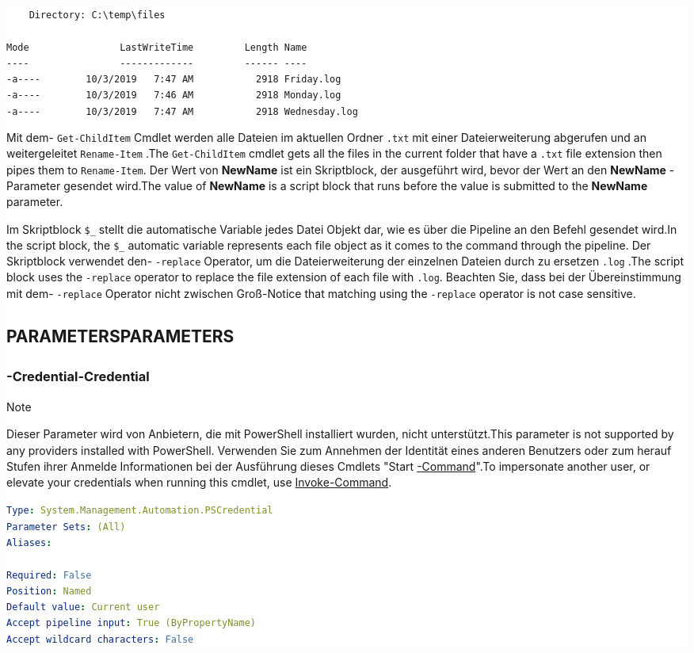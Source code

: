 ```Output
    Directory: C:\temp\files

Mode                LastWriteTime         Length Name
----                -------------         ------ ----
-a----        10/3/2019   7:47 AM           2918 Friday.log
-a----        10/3/2019   7:46 AM           2918 Monday.log
-a----        10/3/2019   7:47 AM           2918 Wednesday.log
```

<span data-ttu-id="cdb0b-128">Mit dem- `Get-ChildItem` Cmdlet werden alle Dateien im aktuellen Ordner `.txt` mit einer Dateierweiterung abgerufen und an weitergeleitet `Rename-Item` .</span><span class="sxs-lookup"><span data-stu-id="cdb0b-128">The `Get-ChildItem` cmdlet gets all the files in the current folder that have a `.txt` file extension then pipes them to `Rename-Item`.</span></span> <span data-ttu-id="cdb0b-129">Der Wert von **NewName** ist ein Skriptblock, der ausgeführt wird, bevor der Wert an den **NewName** -Parameter gesendet wird.</span><span class="sxs-lookup"><span data-stu-id="cdb0b-129">The value of **NewName** is a script block that runs before the value is submitted to the **NewName** parameter.</span></span>

<span data-ttu-id="cdb0b-130">Im Skriptblock `$_` stellt die automatische Variable jedes Datei Objekt dar, wie es über die Pipeline an den Befehl gesendet wird.</span><span class="sxs-lookup"><span data-stu-id="cdb0b-130">In the script block, the `$_` automatic variable represents each file object as it comes to the command through the pipeline.</span></span> <span data-ttu-id="cdb0b-131">Der Skriptblock verwendet den- `-replace` Operator, um die Dateierweiterung der einzelnen Dateien durch zu ersetzen `.log` .</span><span class="sxs-lookup"><span data-stu-id="cdb0b-131">The script block uses the `-replace` operator to replace the file extension of each file with `.log`.</span></span> <span data-ttu-id="cdb0b-132">Beachten Sie, dass bei der Übereinstimmung mit dem- `-replace` Operator nicht zwischen Groß-</span><span class="sxs-lookup"><span data-stu-id="cdb0b-132">Notice that matching using the `-replace` operator is not case sensitive.</span></span>

## <span data-ttu-id="cdb0b-133">PARAMETERS</span><span class="sxs-lookup"><span data-stu-id="cdb0b-133">PARAMETERS</span></span>

### <span data-ttu-id="cdb0b-134">-Credential</span><span class="sxs-lookup"><span data-stu-id="cdb0b-134">-Credential</span></span>

> [!NOTE]
> <span data-ttu-id="cdb0b-135">Dieser Parameter wird von Anbietern, die mit PowerShell installiert wurden, nicht unterstützt.</span><span class="sxs-lookup"><span data-stu-id="cdb0b-135">This parameter is not supported by any providers installed with PowerShell.</span></span> <span data-ttu-id="cdb0b-136">Verwenden Sie zum Annehmen der Identität eines anderen Benutzers oder zum herauf Stufen ihrer Anmelde Informationen bei der Ausführung dieses Cmdlets "Start [-Command](../Microsoft.PowerShell.Core/Invoke-Command.md)".</span><span class="sxs-lookup"><span data-stu-id="cdb0b-136">To impersonate another user, or elevate your credentials when running this cmdlet, use [Invoke-Command](../Microsoft.PowerShell.Core/Invoke-Command.md).</span></span>

```yaml
Type: System.Management.Automation.PSCredential
Parameter Sets: (All)
Aliases:

Required: False
Position: Named
Default value: Current user
Accept pipeline input: True (ByPropertyName)
Accept wildcard characters: False
```
